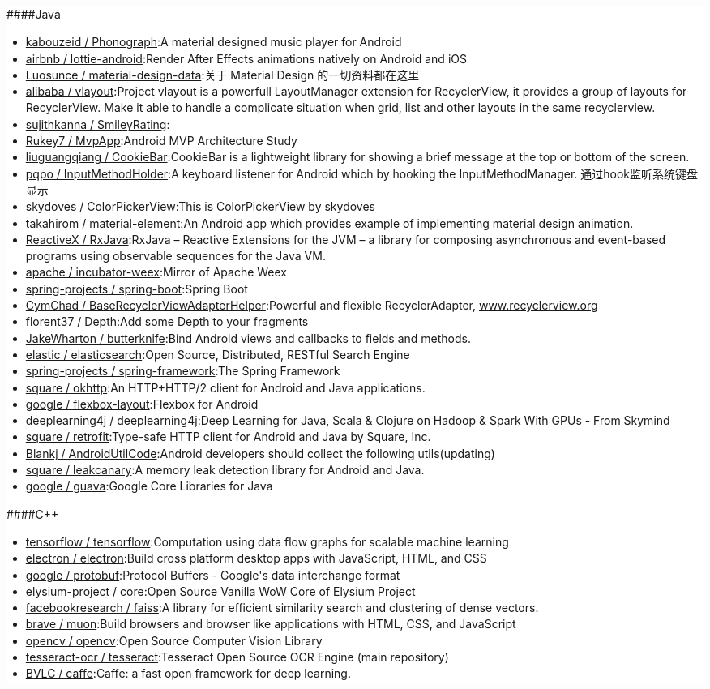 ####Java
* [kabouzeid / Phonograph](https://github.com/kabouzeid/Phonograph):A material designed music player for Android
* [airbnb / lottie-android](https://github.com/airbnb/lottie-android):Render After Effects animations natively on Android and iOS
* [Luosunce / material-design-data](https://github.com/Luosunce/material-design-data):关于 Material Design 的一切资料都在这里
* [alibaba / vlayout](https://github.com/alibaba/vlayout):Project vlayout is a powerfull LayoutManager extension for RecyclerView, it provides a group of layouts for RecyclerView. Make it able to handle a complicate situation when grid, list and other layouts in the same recyclerview.
* [sujithkanna / SmileyRating](https://github.com/sujithkanna/SmileyRating):
* [Rukey7 / MvpApp](https://github.com/Rukey7/MvpApp):Android MVP Architecture Study
* [liuguangqiang / CookieBar](https://github.com/liuguangqiang/CookieBar):CookieBar is a lightweight library for showing a brief message at the top or bottom of the screen.
* [pqpo / InputMethodHolder](https://github.com/pqpo/InputMethodHolder):A keyboard listener for Android which by hooking the InputMethodManager. 通过hook监听系统键盘显示
* [skydoves / ColorPickerView](https://github.com/skydoves/ColorPickerView):This is ColorPickerView by skydoves
* [takahirom / material-element](https://github.com/takahirom/material-element):An Android app which provides example of implementing material design animation.
* [ReactiveX / RxJava](https://github.com/ReactiveX/RxJava):RxJava – Reactive Extensions for the JVM – a library for composing asynchronous and event-based programs using observable sequences for the Java VM.
* [apache / incubator-weex](https://github.com/apache/incubator-weex):Mirror of Apache Weex
* [spring-projects / spring-boot](https://github.com/spring-projects/spring-boot):Spring Boot
* [CymChad / BaseRecyclerViewAdapterHelper](https://github.com/CymChad/BaseRecyclerViewAdapterHelper):Powerful and flexible RecyclerAdapter, www.recyclerview.org
* [florent37 / Depth](https://github.com/florent37/Depth):Add some Depth to your fragments
* [JakeWharton / butterknife](https://github.com/JakeWharton/butterknife):Bind Android views and callbacks to fields and methods.
* [elastic / elasticsearch](https://github.com/elastic/elasticsearch):Open Source, Distributed, RESTful Search Engine
* [spring-projects / spring-framework](https://github.com/spring-projects/spring-framework):The Spring Framework
* [square / okhttp](https://github.com/square/okhttp):An HTTP+HTTP/2 client for Android and Java applications.
* [google / flexbox-layout](https://github.com/google/flexbox-layout):Flexbox for Android
* [deeplearning4j / deeplearning4j](https://github.com/deeplearning4j/deeplearning4j):Deep Learning for Java, Scala & Clojure on Hadoop & Spark With GPUs - From Skymind
* [square / retrofit](https://github.com/square/retrofit):Type-safe HTTP client for Android and Java by Square, Inc.
* [Blankj / AndroidUtilCode](https://github.com/Blankj/AndroidUtilCode):Android developers should collect the following utils(updating)
* [square / leakcanary](https://github.com/square/leakcanary):A memory leak detection library for Android and Java.
* [google / guava](https://github.com/google/guava):Google Core Libraries for Java

####C++
* [tensorflow / tensorflow](https://github.com/tensorflow/tensorflow):Computation using data flow graphs for scalable machine learning
* [electron / electron](https://github.com/electron/electron):Build cross platform desktop apps with JavaScript, HTML, and CSS
* [google / protobuf](https://github.com/google/protobuf):Protocol Buffers - Google's data interchange format
* [elysium-project / core](https://github.com/elysium-project/core):Open Source Vanilla WoW Core of Elysium Project
* [facebookresearch / faiss](https://github.com/facebookresearch/faiss):A library for efficient similarity search and clustering of dense vectors.
* [brave / muon](https://github.com/brave/muon):Build browsers and browser like applications with HTML, CSS, and JavaScript
* [opencv / opencv](https://github.com/opencv/opencv):Open Source Computer Vision Library
* [tesseract-ocr / tesseract](https://github.com/tesseract-ocr/tesseract):Tesseract Open Source OCR Engine (main repository)
* [BVLC / caffe](https://github.com/BVLC/caffe):Caffe: a fast open framework for deep learning.